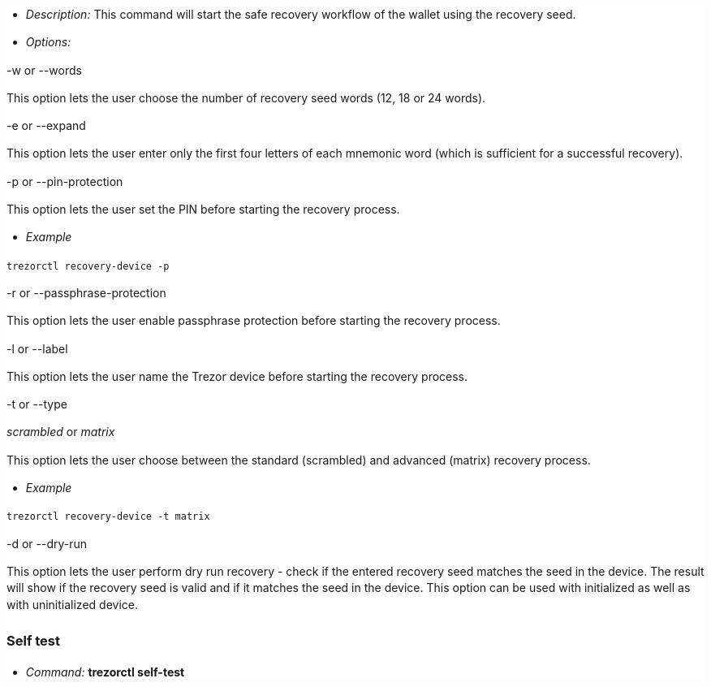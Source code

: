 

-   *Description:* This command will start the safe recovery workflow of
    the wallet using the recovery seed.



-   *Options:*

-w or --words

This option lets the user choose the number of recovery seed words (12,
18 or 24 words).

-e or --expand

This option lets the user enter only the first four letters of each
mnemonic word (which is sufficient for a successful recovery).

-p or --pin-protection

This option lets the user set the PIN before starting the recovery
process.

-   *Example*

`trezorctl recovery-device -p`

-r or --passphrase-protection

This option lets the user enable passphrase protection before starting
the recovery process.

-l or --label

This option lets the user name the Trezor device before starting the
recovery process.

-t or --type

*scrambled* or *matrix*

This option lets the user choose between the standard (scrambled) and
advanced (matrix) recovery process.

-   *Example*

`trezorctl recovery-device -t matrix`

-d or --dry-run

This option lets the user perform dry run recovery - check if the
entered recovery seed matches the seed in the device. The result will
show if the recovery seed is valid and if it matches the seed in the
device. This option can be used with initialized as well as with
uninitialized device.

### Self test

-   *Command:* **trezorctl self-test**


